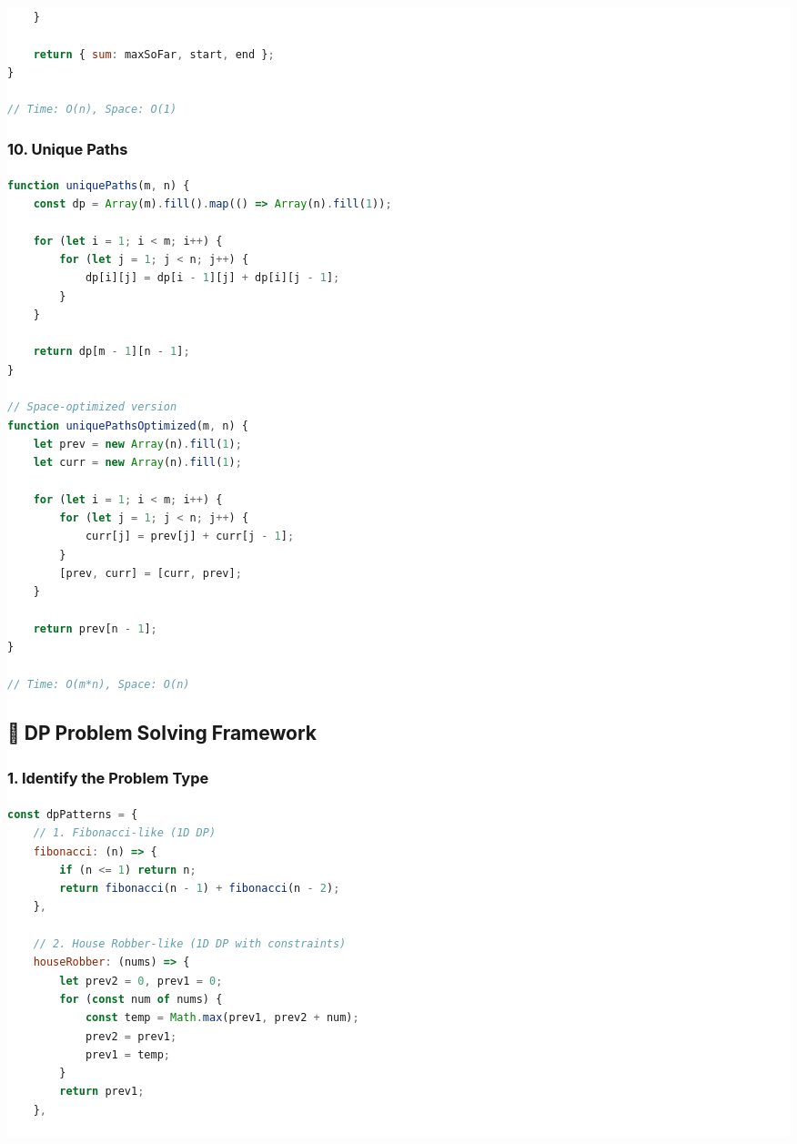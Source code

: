 ```javascript
    }
    
    return { sum: maxSoFar, start, end };
}

// Time: O(n), Space: O(1)
```

### **10. Unique Paths**
```javascript
function uniquePaths(m, n) {
    const dp = Array(m).fill().map(() => Array(n).fill(1));
    
    for (let i = 1; i < m; i++) {
        for (let j = 1; j < n; j++) {
            dp[i][j] = dp[i - 1][j] + dp[i][j - 1];
        }
    }
    
    return dp[m - 1][n - 1];
}

// Space-optimized version
function uniquePathsOptimized(m, n) {
    let prev = new Array(n).fill(1);
    let curr = new Array(n).fill(1);
    
    for (let i = 1; i < m; i++) {
        for (let j = 1; j < n; j++) {
            curr[j] = prev[j] + curr[j - 1];
        }
        [prev, curr] = [curr, prev];
    }
    
    return prev[n - 1];
}

// Time: O(m*n), Space: O(n)
```

## 🎯 DP Problem Solving Framework

### **1. Identify the Problem Type**
```javascript
const dpPatterns = {
    // 1. Fibonacci-like (1D DP)
    fibonacci: (n) => {
        if (n <= 1) return n;
        return fibonacci(n - 1) + fibonacci(n - 2);
    },
    
    // 2. House Robber-like (1D DP with constraints)
    houseRobber: (nums) => {
        let prev2 = 0, prev1 = 0;
        for (const num of nums) {
            const temp = Math.max(prev1, prev2 + num);
            prev2 = prev1;
            prev1 = temp;
        }
        return prev1;
    },
    
```